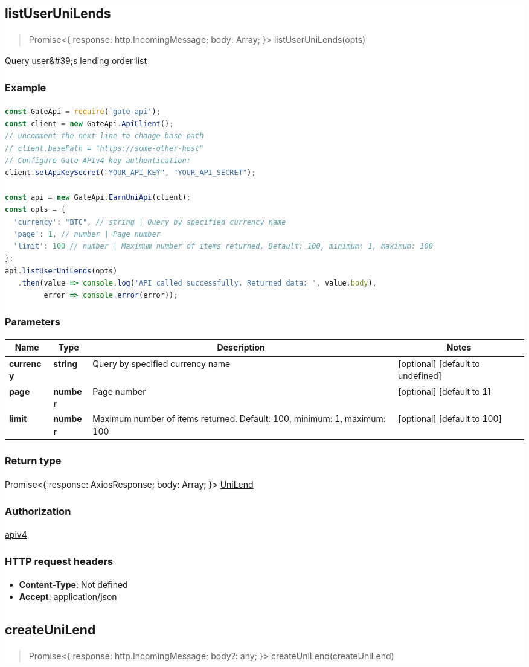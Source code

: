 ## listUserUniLends

> Promise<{ response: http.IncomingMessage; body: Array<UniLend>; }> listUserUniLends(opts)

Query user\&#39;s lending order list

### Example

```typescript
const GateApi = require('gate-api');
const client = new GateApi.ApiClient();
// uncomment the next line to change base path
// client.basePath = "https://some-other-host"
// Configure Gate APIv4 key authentication:
client.setApiKeySecret("YOUR_API_KEY", "YOUR_API_SECRET");

const api = new GateApi.EarnUniApi(client);
const opts = {
  'currency': "BTC", // string | Query by specified currency name
  'page': 1, // number | Page number
  'limit': 100 // number | Maximum number of items returned. Default: 100, minimum: 1, maximum: 100
};
api.listUserUniLends(opts)
   .then(value => console.log('API called successfully. Returned data: ', value.body),
         error => console.error(error));
```

### Parameters


Name | Type | Description  | Notes
------------- | ------------- | ------------- | -------------
 **currency** | **string**| Query by specified currency name | [optional] [default to undefined]
 **page** | **number**| Page number | [optional] [default to 1]
 **limit** | **number**| Maximum number of items returned. Default: 100, minimum: 1, maximum: 100 | [optional] [default to 100]

### Return type

Promise<{ response: AxiosResponse; body: Array<UniLend>; }> [UniLend](UniLend.md)

### Authorization

[apiv4](../README.md#apiv4)

### HTTP request headers

- **Content-Type**: Not defined
- **Accept**: application/json

## createUniLend

> Promise<{ response: http.IncomingMessage; body?: any; }> createUniLend(createUniLend)
